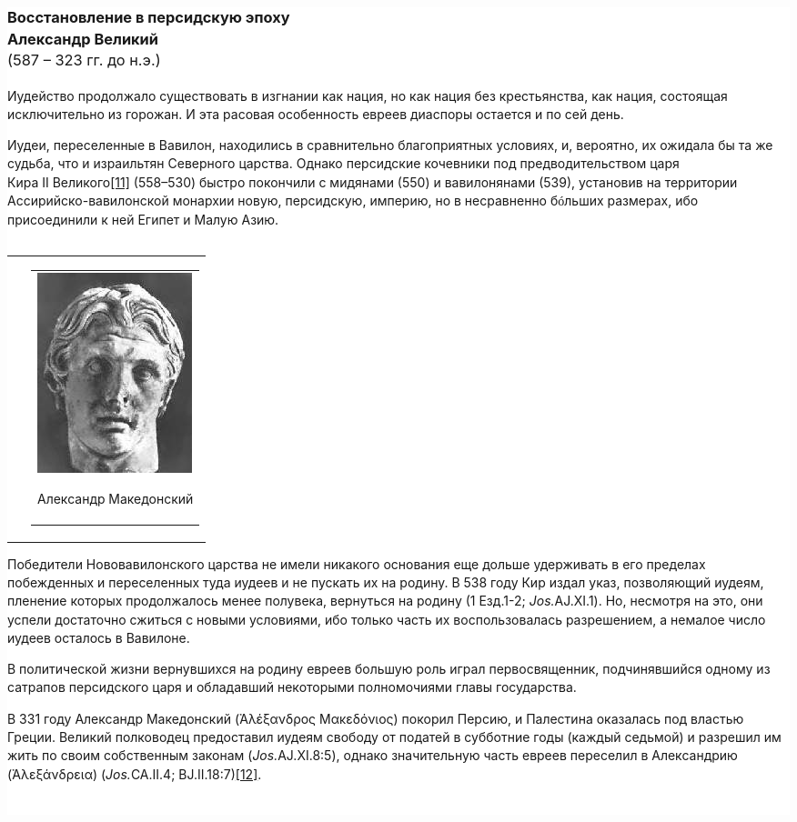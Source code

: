 <h3>Восстановление в персидскую эпоху<br>
Александр Великий<br>
<span style='font-weight:normal'>(587 – 323 гг. до н.э.)</span></h3>

<p>Иудейство продолжало существовать в изгнании как нация, но как нация без
крестьянства, как нация, состоящая исключительно из горожан. И эта расовая
особенность евреев диаспоры остается и по сей день.</p>

<p>Иудеи, переселенные в Вавилон, находились в сравнительно благоприятных
условиях, и, вероятно, их ожидала бы та же судьба, что и израильтян Северного
царства. Однако персидские кочевники под предводительством царя
Кира&nbsp;II&nbsp;Великого<a href="#_ftn11" name="_ftnref11">[11]</a> (558–530)
быстро покончили с мидянами (550) и вавилонянами (539), установив на территории
Ассирийско-вавилонской монархии новую, персидскую, империю, но в несравненно
б<font face="Times New Roman">&oacute;</font>льших размерах, ибо присоединили к
ней Египет и Малую Азию.</p>

<table width="175" align="right" border="0">
<tr><td width="5">&nbsp;</td>
<td>
<table width="170" align="right" border="0">
<tr height="220" valign="middle">
<td><img src="design/makedon.jpg" alt="Александр Македонский"
align="center"></td></tr>
<tr valign="middle">
<td><p class=c>Александр Македонский</p></td></tr></table>
</td></tr></table>

<p>Победители Нововавилонского царства не имели никакого основания еще дольше
удерживать в его пределах побежденных и переселенных туда иудеев и не пускать
их на родину. В&nbsp;538&nbsp;году Кир издал указ, позволяющий иудеям, пленение
которых продолжалось менее полувека, вернуться на родину (1&nbsp;Езд.1-2;
<i>Jos.</i>AJ.XI.1). Но, несмотря на это, они успели достаточно сжиться с
новыми условиями, ибо только часть их воспользовалась разрешением, а немалое
число иудеев осталось в Вавилоне.</p>

<p>В политической жизни вернувшихся на родину евреев большую роль играл
первосвященник, подчинявшийся одному из сатрапов персидского царя и обладавший
некоторыми полномочиями главы государства.</p>

<p>В 331 году Александр Македонский (<span
class=g>&#7944;&#955;&#941;&#958;&#945;&#957;&#948;&#961;&#959;&#962;
&#924;&#945;&#954;&#949;&#948;&#972;&#957;&#953;&#959;&#962;</span>) покорил
Персию, и Палестина оказалась под властью Греции. Великий полководец
предоставил иудеям свободу от податей в субботние годы (каждый седьмой) и
разрешил им жить по своим собственным законам (<i>Jos.</i>AJ.XI.8:5), однако
значительную часть евреев переселил в Александрию (<span
class=g>&#7944;&#955;&#949;&#958;&#940;&#957;&#948;&#961;&#949;&#953;&#945;</span>)
(<i>Jos.</i>CA.II.4; BJ.II.18:7)<a href="#_ftn12"
name="_ftnref12">[12]</a>.</p>
<p>&nbsp;</p>
